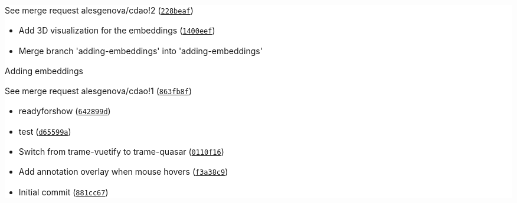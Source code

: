 See merge request alesgenova/cdao!2 ([`228beaf`](https://github.com/Kitware/nrtk-explorer/commit/228beaf92ae958c9aba26eb54d507b6d7c28c50a))

* Add 3D visualization for the embeddings ([`1400eef`](https://github.com/Kitware/nrtk-explorer/commit/1400eef062a3f98ffba0d8a0eb1bdd38385b1d4c))

* Merge branch &#39;adding-embeddings&#39; into &#39;adding-embeddings&#39;

Adding embeddings

See merge request alesgenova/cdao!1 ([`863fb8f`](https://github.com/Kitware/nrtk-explorer/commit/863fb8fe378322e656dd130ed0674f7b5604f264))

* readyforshow ([`642899d`](https://github.com/Kitware/nrtk-explorer/commit/642899d42dc32272d18478f137525834f3eac68a))

* test ([`d65599a`](https://github.com/Kitware/nrtk-explorer/commit/d65599a096a007a98df3a9cce19f6456575161b7))

* Switch from trame-vuetify to trame-quasar ([`0110f16`](https://github.com/Kitware/nrtk-explorer/commit/0110f1608efa4c3ab54e57ccf8183f964e245220))

* Add annotation overlay when mouse hovers ([`f3a38c9`](https://github.com/Kitware/nrtk-explorer/commit/f3a38c9a7a5d5db53f0a3869114b60d579914a2c))

* Initial commit ([`881cc67`](https://github.com/Kitware/nrtk-explorer/commit/881cc679944c0382869c9a1d0e65d7f193b3af7d))
